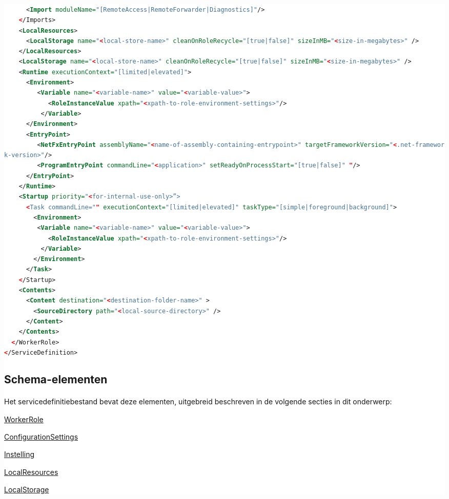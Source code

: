 ```xml
      <Import moduleName="[RemoteAccess|RemoteForwarder|Diagnostics]"/>
    </Imports>
    <LocalResources>
      <LocalStorage name="<local-store-name>" cleanOnRoleRecycle="[true|false]" sizeInMB="<size-in-megabytes>" />
    </LocalResources>
    <LocalStorage name="<local-store-name>" cleanOnRoleRecycle="[true|false]" sizeInMB="<size-in-megabytes>" />
    <Runtime executionContext="[limited|elevated]">
      <Environment>
         <Variable name="<variable-name>" value="<variable-value>">
            <RoleInstanceValue xpath="<xpath-to-role-environment-settings>"/>
          </Variable>
      </Environment>
      <EntryPoint>
         <NetFxEntryPoint assemblyName="<name-of-assembly-containing-entrypoint>" targetFrameworkVersion="<.net-framework-version>"/>
         <ProgramEntryPoint commandLine="<application>" setReadyOnProcessStart="[true|false]" "/>
      </EntryPoint>
    </Runtime>
    <Startup priority="<for-internal-use-only>”>
      <Task commandLine="" executionContext="[limited|elevated]" taskType="[simple|foreground|background]">
        <Environment>
         <Variable name="<variable-name>" value="<variable-value>">
            <RoleInstanceValue xpath="<xpath-to-role-environment-settings>"/>
          </Variable>
        </Environment>
      </Task>
    </Startup>
    <Contents>
      <Content destination="<destination-folder-name>" >
        <SourceDirectory path="<local-source-directory>" />
      </Content>
    </Contents>
  </WorkerRole>
</ServiceDefinition>
```

## <a name="schema-elements"></a>Schema-elementen
Het servicedefinitiebestand bevat deze elementen, uitgebreid beschreven in de volgende secties in dit onderwerp:

[WorkerRole](#WorkerRole)

[ConfigurationSettings](#ConfigurationSettings)

[Instelling](#Setting)

[LocalResources](#LocalResources)

[LocalStorage](#LocalStorage)
